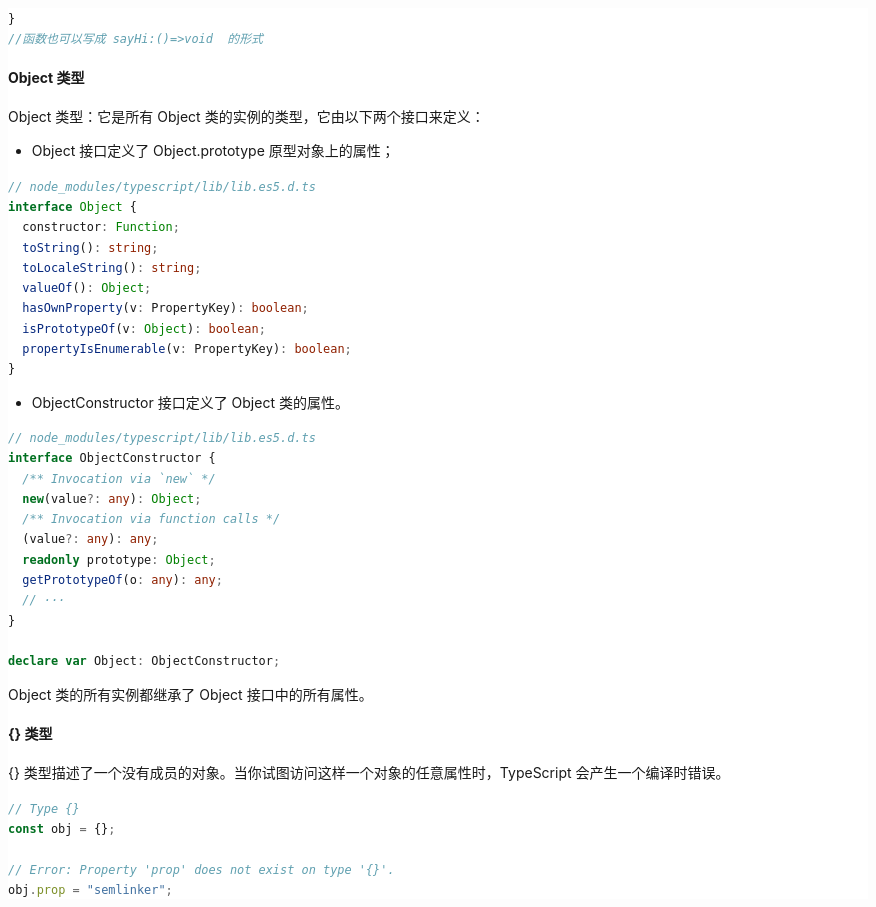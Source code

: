 ```typescript
}
//函数也可以写成 sayHi:()=>void  的形式
```







#### Object 类型

Object 类型：它是所有 Object 类的实例的类型，它由以下两个接口来定义：

- Object 接口定义了 Object.prototype 原型对象上的属性；

```typescript
// node_modules/typescript/lib/lib.es5.d.ts
interface Object {
  constructor: Function;
  toString(): string;
  toLocaleString(): string;
  valueOf(): Object;
  hasOwnProperty(v: PropertyKey): boolean;
  isPrototypeOf(v: Object): boolean;
  propertyIsEnumerable(v: PropertyKey): boolean;
}
```

- ObjectConstructor 接口定义了 Object 类的属性。

```typescript
// node_modules/typescript/lib/lib.es5.d.ts
interface ObjectConstructor {
  /** Invocation via `new` */
  new(value?: any): Object;
  /** Invocation via function calls */
  (value?: any): any;
  readonly prototype: Object;
  getPrototypeOf(o: any): any;
  // ···
}

declare var Object: ObjectConstructor;
```

Object 类的所有实例都继承了 Object 接口中的所有属性。

#### {} 类型

{} 类型描述了一个没有成员的对象。当你试图访问这样一个对象的任意属性时，TypeScript 会产生一个编译时错误。

```typescript
// Type {}
const obj = {};

// Error: Property 'prop' does not exist on type '{}'.
obj.prop = "semlinker";
```
